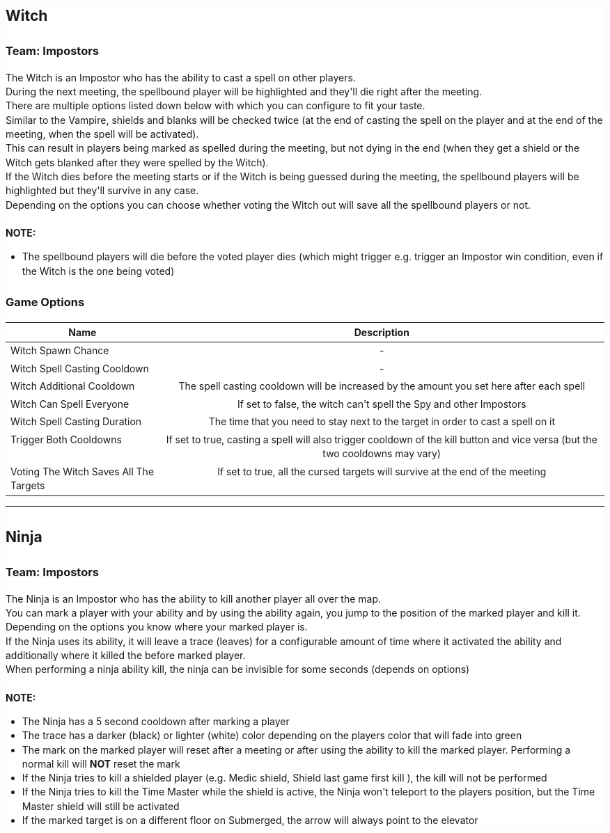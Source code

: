 ## Witch
### **Team: Impostors**
The Witch is an Impostor who has the ability to cast a spell on other players.\
During the next meeting, the spellbound player will be highlighted and they'll die right after the meeting.\
There are multiple options listed down below with which you can configure to fit your taste.\
Similar to the Vampire, shields and blanks will be checked twice (at the end of casting the spell on the player and at the end of the meeting, when the spell will be activated).\
This can result in players being marked as spelled during the meeting, but not dying in the end (when they get a shield or the Witch gets blanked after they were spelled by the Witch).\
If the Witch dies before the meeting starts or if the Witch is being guessed during the meeting, the spellbound players will be highlighted but they'll survive in any case.\
Depending on the options you can choose whether voting the Witch out will save all the spellbound players or not.\
\
**NOTE:**
- The spellbound players will die before the voted player dies (which might trigger e.g. trigger an Impostor win condition, even if the Witch is the one being voted)

### Game Options
| Name | Description |
|----------|:-------------:|
| Witch Spawn Chance | -
| Witch Spell Casting Cooldown | -
| Witch Additional Cooldown | The spell casting cooldown will be increased by the amount you set here after each spell
| Witch Can Spell Everyone | If set to false, the witch can't spell the Spy and other Impostors
| Witch Spell Casting Duration | The time that you need to stay next to the target in order to cast a spell on it
| Trigger Both Cooldowns | If set to true, casting a spell will also trigger cooldown of the kill button and vice versa (but the two cooldowns may vary)
| Voting The Witch Saves All The Targets | If set to true, all the cursed targets will survive at the end of the meeting
-----------------------

## Ninja
### **Team: Impostors**
The Ninja is an Impostor who has the ability to kill another player all over the map.\
You can mark a player with your ability and by using the ability again, you jump to the position of the marked player and kill it.\
Depending on the options you know where your marked player is.\
If the Ninja uses its ability, it will leave a trace (leaves) for a configurable amount of time where it activated the ability and additionally where it killed the before marked player.\
When performing a ninja ability kill, the ninja can be invisible for some seconds (depends on options)\
\
**NOTE:**
- The Ninja has a 5 second cooldown after marking a player
- The trace has a darker (black) or lighter (white) color depending on the players color that will fade into green
- The mark on the marked player will reset after a meeting or after using the ability to kill the marked player. Performing a normal kill will **NOT** reset the mark
- If the Ninja tries to kill a shielded player (e.g. Medic shield, Shield last game first kill ), the kill will not be performed
- If the Ninja tries to kill the Time Master while the shield is active, the Ninja won't teleport to the players position, but the Time Master shield will still be activated
- If the marked target is on a different floor on Submerged, the arrow will always point to the elevator
